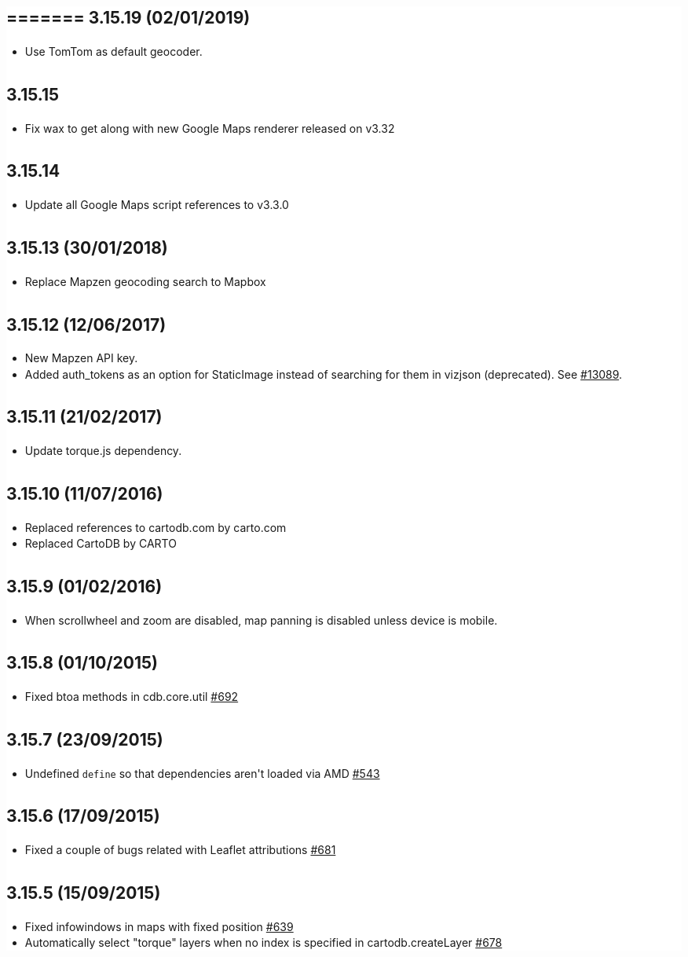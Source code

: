 =======
3.15.19 (02/01/2019)
------
* Use TomTom as default geocoder.

3.15.15
-------
* Fix wax to get along with new Google Maps renderer released on v3.32

3.15.14
-------
* Update all Google Maps script references to v3.3.0

3.15.13 (30/01/2018)
-------
* Replace Mapzen geocoding search to Mapbox

3.15.12 (12/06/2017)
-------
* New Mapzen API key.
* Added auth_tokens as an option for StaticImage instead of searching for them in vizjson (deprecated). See [#13089](https://github.com/CartoDB/cartodb/issues/13089).

3.15.11 (21/02/2017)
-------
* Update torque.js dependency.

3.15.10 (11/07/2016)
-------
* Replaced references to cartodb.com by carto.com
* Replaced CartoDB by CARTO

3.15.9 (01/02/2016)
------
* When scrollwheel and zoom are disabled, map panning is disabled unless device is mobile.

3.15.8 (01/10/2015)
------
* Fixed btoa methods in cdb.core.util [#692](https://github.com/CartoDB/cartodb.js/issues/692)

3.15.7 (23/09/2015)
------
* Undefined `define` so that dependencies aren't loaded via AMD [#543](https://github.com/CartoDB/cartodb.js/issues/543)

3.15.6 (17/09/2015)
------
* Fixed a couple of bugs related with Leaflet attributions [#681](https://github.com/CartoDB/cartodb.js/issues/681)

3.15.5 (15/09/2015)
------
* Fixed infowindows in maps with fixed position [#639](https://github.com/CartoDB/cartodb.js/issues/639)
* Automatically select "torque" layers when no index is specified in cartodb.createLayer [#678](https://github.com/CartoDB/cartodb.js/issues/678)
